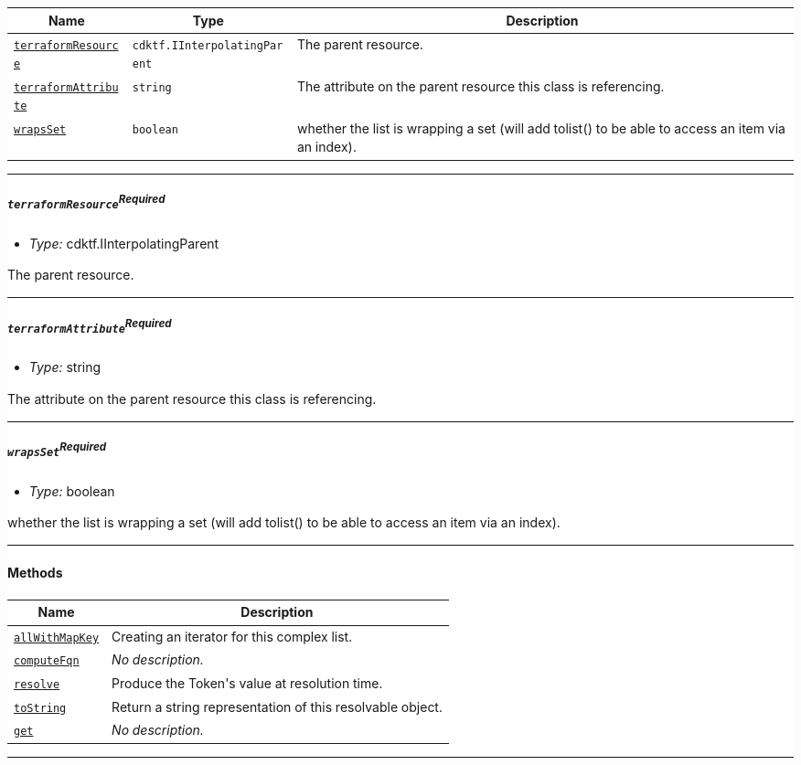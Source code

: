 | **Name** | **Type** | **Description** |
| --- | --- | --- |
| <code><a href="#@cdktf/provider-snowflake.primaryConnection.PrimaryConnectionShowOutputList.Initializer.parameter.terraformResource">terraformResource</a></code> | <code>cdktf.IInterpolatingParent</code> | The parent resource. |
| <code><a href="#@cdktf/provider-snowflake.primaryConnection.PrimaryConnectionShowOutputList.Initializer.parameter.terraformAttribute">terraformAttribute</a></code> | <code>string</code> | The attribute on the parent resource this class is referencing. |
| <code><a href="#@cdktf/provider-snowflake.primaryConnection.PrimaryConnectionShowOutputList.Initializer.parameter.wrapsSet">wrapsSet</a></code> | <code>boolean</code> | whether the list is wrapping a set (will add tolist() to be able to access an item via an index). |

---

##### `terraformResource`<sup>Required</sup> <a name="terraformResource" id="@cdktf/provider-snowflake.primaryConnection.PrimaryConnectionShowOutputList.Initializer.parameter.terraformResource"></a>

- *Type:* cdktf.IInterpolatingParent

The parent resource.

---

##### `terraformAttribute`<sup>Required</sup> <a name="terraformAttribute" id="@cdktf/provider-snowflake.primaryConnection.PrimaryConnectionShowOutputList.Initializer.parameter.terraformAttribute"></a>

- *Type:* string

The attribute on the parent resource this class is referencing.

---

##### `wrapsSet`<sup>Required</sup> <a name="wrapsSet" id="@cdktf/provider-snowflake.primaryConnection.PrimaryConnectionShowOutputList.Initializer.parameter.wrapsSet"></a>

- *Type:* boolean

whether the list is wrapping a set (will add tolist() to be able to access an item via an index).

---

#### Methods <a name="Methods" id="Methods"></a>

| **Name** | **Description** |
| --- | --- |
| <code><a href="#@cdktf/provider-snowflake.primaryConnection.PrimaryConnectionShowOutputList.allWithMapKey">allWithMapKey</a></code> | Creating an iterator for this complex list. |
| <code><a href="#@cdktf/provider-snowflake.primaryConnection.PrimaryConnectionShowOutputList.computeFqn">computeFqn</a></code> | *No description.* |
| <code><a href="#@cdktf/provider-snowflake.primaryConnection.PrimaryConnectionShowOutputList.resolve">resolve</a></code> | Produce the Token's value at resolution time. |
| <code><a href="#@cdktf/provider-snowflake.primaryConnection.PrimaryConnectionShowOutputList.toString">toString</a></code> | Return a string representation of this resolvable object. |
| <code><a href="#@cdktf/provider-snowflake.primaryConnection.PrimaryConnectionShowOutputList.get">get</a></code> | *No description.* |

---

